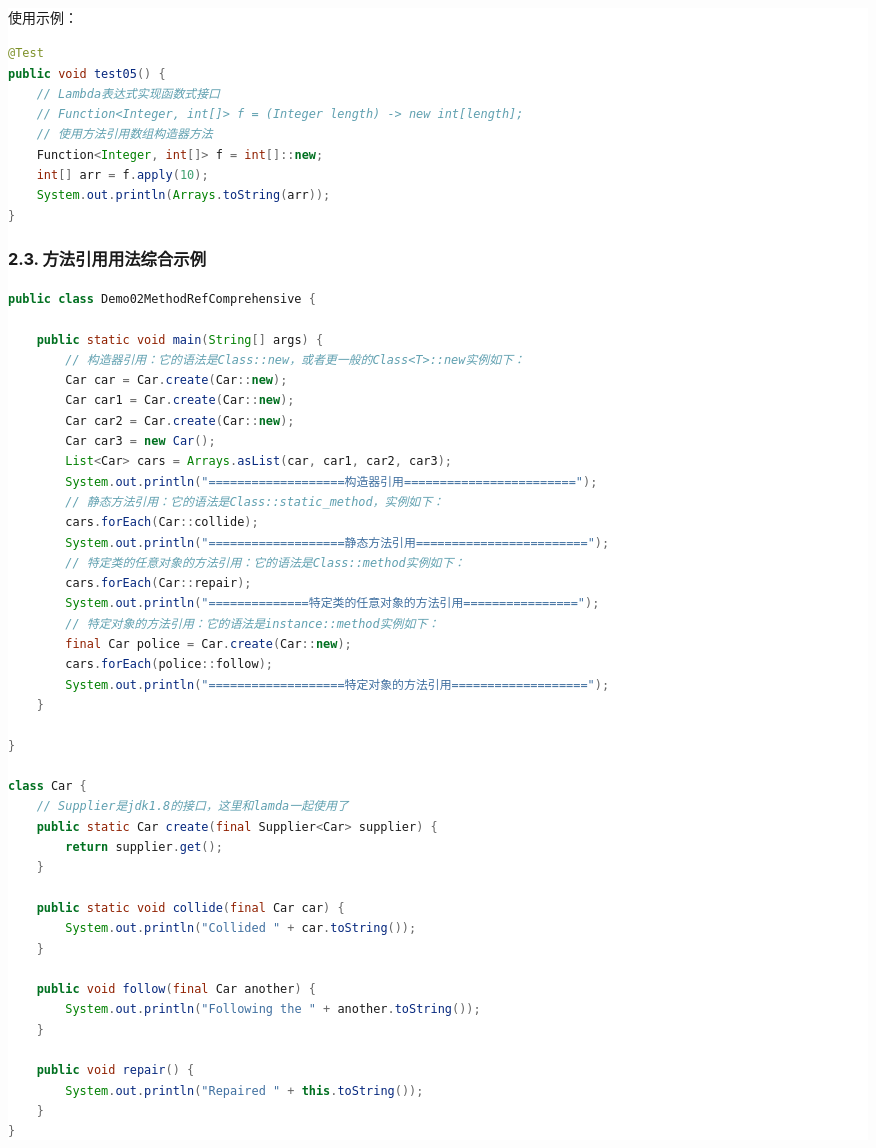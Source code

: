 使用示例：

```java
@Test
public void test05() {
    // Lambda表达式实现函数式接口
    // Function<Integer, int[]> f = (Integer length) -> new int[length];
    // 使用方法引用数组构造器方法
    Function<Integer, int[]> f = int[]::new;
    int[] arr = f.apply(10);
    System.out.println(Arrays.toString(arr));
}
```

### 2.3. 方法引用用法综合示例

```java
public class Demo02MethodRefComprehensive {

    public static void main(String[] args) {
        // 构造器引用：它的语法是Class::new，或者更一般的Class<T>::new实例如下：
        Car car = Car.create(Car::new);
        Car car1 = Car.create(Car::new);
        Car car2 = Car.create(Car::new);
        Car car3 = new Car();
        List<Car> cars = Arrays.asList(car, car1, car2, car3);
        System.out.println("===================构造器引用========================");
        // 静态方法引用：它的语法是Class::static_method，实例如下：
        cars.forEach(Car::collide);
        System.out.println("===================静态方法引用========================");
        // 特定类的任意对象的方法引用：它的语法是Class::method实例如下：
        cars.forEach(Car::repair);
        System.out.println("==============特定类的任意对象的方法引用================");
        // 特定对象的方法引用：它的语法是instance::method实例如下：
        final Car police = Car.create(Car::new);
        cars.forEach(police::follow);
        System.out.println("===================特定对象的方法引用===================");
    }

}

class Car {
    // Supplier是jdk1.8的接口，这里和lamda一起使用了
    public static Car create(final Supplier<Car> supplier) {
        return supplier.get();
    }

    public static void collide(final Car car) {
        System.out.println("Collided " + car.toString());
    }

    public void follow(final Car another) {
        System.out.println("Following the " + another.toString());
    }

    public void repair() {
        System.out.println("Repaired " + this.toString());
    }
}
```
